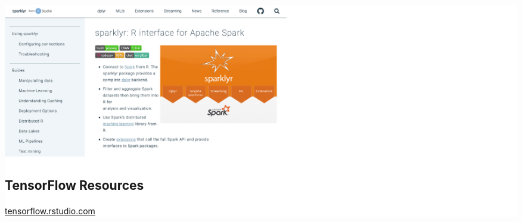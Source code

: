 <img src="images/spark-with-r-site.png" style="width: 55%;"/>

## TensorFlow Resources

[tensorflow.rstudio.com](https://tensorflow.rstudio.com)

